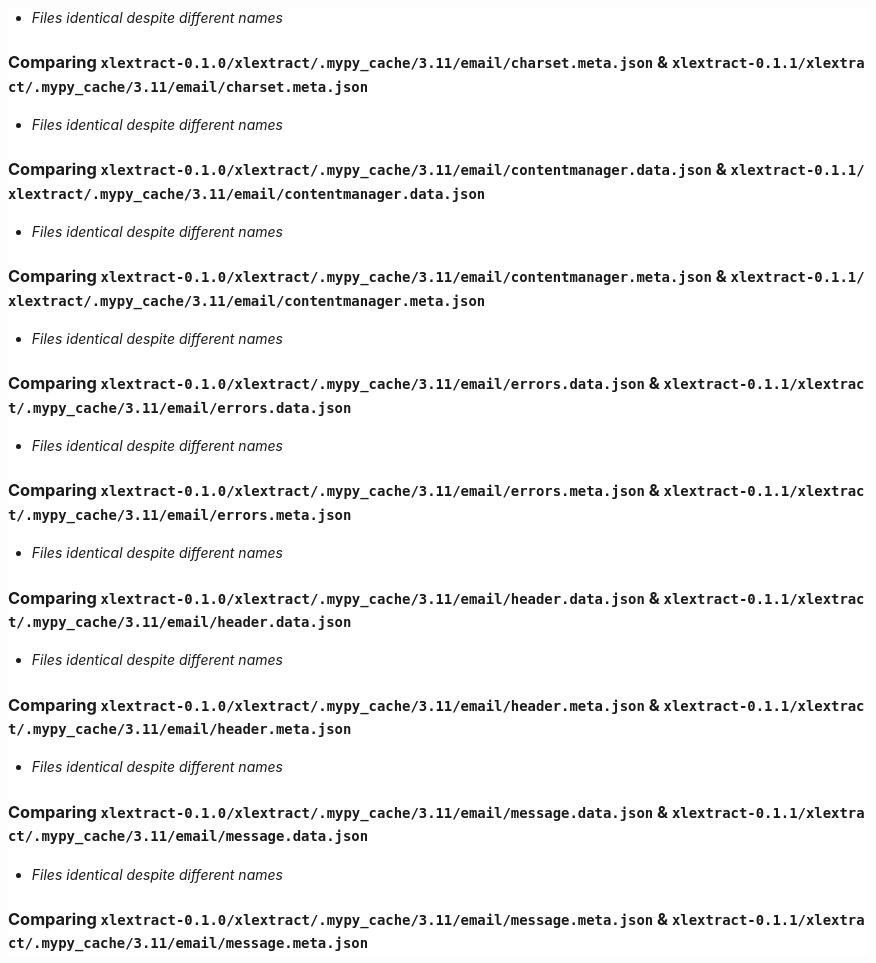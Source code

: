  * *Files identical despite different names*

### Comparing `xlextract-0.1.0/xlextract/.mypy_cache/3.11/email/charset.meta.json` & `xlextract-0.1.1/xlextract/.mypy_cache/3.11/email/charset.meta.json`

 * *Files identical despite different names*

### Comparing `xlextract-0.1.0/xlextract/.mypy_cache/3.11/email/contentmanager.data.json` & `xlextract-0.1.1/xlextract/.mypy_cache/3.11/email/contentmanager.data.json`

 * *Files identical despite different names*

### Comparing `xlextract-0.1.0/xlextract/.mypy_cache/3.11/email/contentmanager.meta.json` & `xlextract-0.1.1/xlextract/.mypy_cache/3.11/email/contentmanager.meta.json`

 * *Files identical despite different names*

### Comparing `xlextract-0.1.0/xlextract/.mypy_cache/3.11/email/errors.data.json` & `xlextract-0.1.1/xlextract/.mypy_cache/3.11/email/errors.data.json`

 * *Files identical despite different names*

### Comparing `xlextract-0.1.0/xlextract/.mypy_cache/3.11/email/errors.meta.json` & `xlextract-0.1.1/xlextract/.mypy_cache/3.11/email/errors.meta.json`

 * *Files identical despite different names*

### Comparing `xlextract-0.1.0/xlextract/.mypy_cache/3.11/email/header.data.json` & `xlextract-0.1.1/xlextract/.mypy_cache/3.11/email/header.data.json`

 * *Files identical despite different names*

### Comparing `xlextract-0.1.0/xlextract/.mypy_cache/3.11/email/header.meta.json` & `xlextract-0.1.1/xlextract/.mypy_cache/3.11/email/header.meta.json`

 * *Files identical despite different names*

### Comparing `xlextract-0.1.0/xlextract/.mypy_cache/3.11/email/message.data.json` & `xlextract-0.1.1/xlextract/.mypy_cache/3.11/email/message.data.json`

 * *Files identical despite different names*

### Comparing `xlextract-0.1.0/xlextract/.mypy_cache/3.11/email/message.meta.json` & `xlextract-0.1.1/xlextract/.mypy_cache/3.11/email/message.meta.json`

